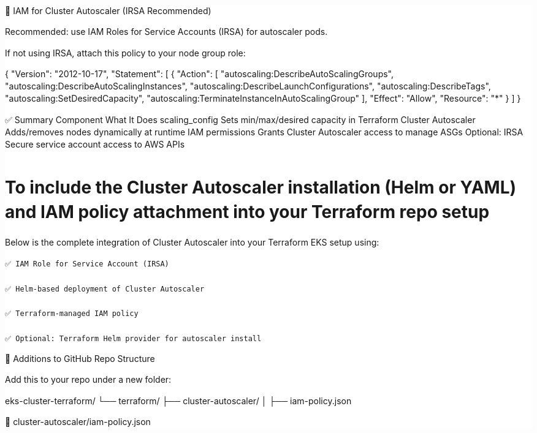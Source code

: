 
📌 IAM for Cluster Autoscaler (IRSA Recommended)

Recommended: use IAM Roles for Service Accounts (IRSA) for autoscaler pods.

If not using IRSA, attach this policy to your node group role:

{
  "Version": "2012-10-17",
  "Statement": [
    {
      "Action": [
        "autoscaling:DescribeAutoScalingGroups",
        "autoscaling:DescribeAutoScalingInstances",
        "autoscaling:DescribeLaunchConfigurations",
        "autoscaling:DescribeTags",
        "autoscaling:SetDesiredCapacity",
        "autoscaling:TerminateInstanceInAutoScalingGroup"
      ],
      "Effect": "Allow",
      "Resource": "*"
    }
  ]
}

✅ Summary
Component	What It Does
scaling_config	Sets min/max/desired capacity in Terraform
Cluster Autoscaler	Adds/removes nodes dynamically at runtime
IAM permissions	Grants Cluster Autoscaler access to manage ASGs
Optional: IRSA	Secure service account access to AWS APIs

To include the Cluster Autoscaler installation (Helm or YAML) and IAM policy attachment into your Terraform repo setup
======================================================================================================================

Below is the complete integration of Cluster Autoscaler into your Terraform EKS setup using:

    ✅ IAM Role for Service Account (IRSA)

    ✅ Helm-based deployment of Cluster Autoscaler

    ✅ Terraform-managed IAM policy

    ✅ Optional: Terraform Helm provider for autoscaler install

📁 Additions to GitHub Repo Structure

Add this to your repo under a new folder:

eks-cluster-terraform/
└── terraform/
    ├── cluster-autoscaler/
    │   ├── iam-policy.json

🔐 cluster-autoscaler/iam-policy.json
